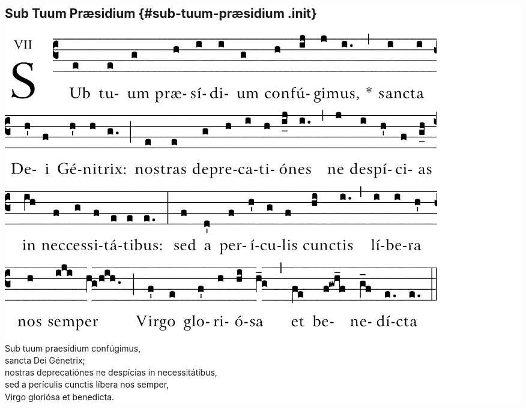 </div>

</div>

</div>

<div class="w-container item">

<span>Sub Tuum Præsidium</span> {#sub-tuum-præsidium .init}
-------------------------------

<div class="content init">

<div class="w-slider slider" data-animation="slide" data-duration="500"
data-infinite="1">

<div class="w-slider-mask slide-mask">

<div class="w-slide w-clearfix slide-containeer">

![Sub Tuum Præsidium](images/sub-tuum-praesidium.svg.png)

</div>

<div class="w-slide w-clearfix slide-containeer">

Sub tuum praesídium confúgimus,\
sancta Dei Génetrix;\
nostras deprecatiónes ne despícias in necessitátibus,\
sed a perículis cunctis líbera nos semper,\
Virgo gloriósa et benedícta.
